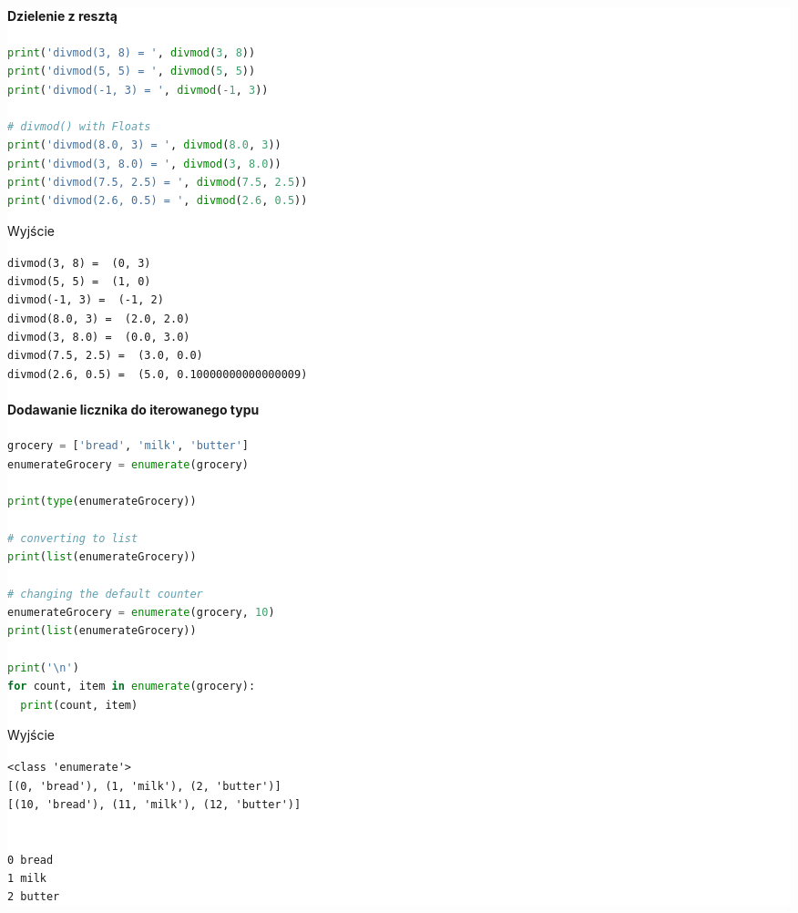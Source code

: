 

#### Dzielenie z resztą

```python
print('divmod(3, 8) = ', divmod(3, 8))
print('divmod(5, 5) = ', divmod(5, 5))
print('divmod(-1, 3) = ', divmod(-1, 3))

# divmod() with Floats
print('divmod(8.0, 3) = ', divmod(8.0, 3))
print('divmod(3, 8.0) = ', divmod(3, 8.0))
print('divmod(7.5, 2.5) = ', divmod(7.5, 2.5))
print('divmod(2.6, 0.5) = ', divmod(2.6, 0.5))
```

Wyjście

```
divmod(3, 8) =  (0, 3)
divmod(5, 5) =  (1, 0)
divmod(-1, 3) =  (-1, 2)
divmod(8.0, 3) =  (2.0, 2.0)
divmod(3, 8.0) =  (0.0, 3.0)
divmod(7.5, 2.5) =  (3.0, 0.0)
divmod(2.6, 0.5) =  (5.0, 0.10000000000000009)
```



#### Dodawanie licznika do iterowanego typu

```python
grocery = ['bread', 'milk', 'butter']
enumerateGrocery = enumerate(grocery)

print(type(enumerateGrocery))

# converting to list
print(list(enumerateGrocery))

# changing the default counter
enumerateGrocery = enumerate(grocery, 10)
print(list(enumerateGrocery))

print('\n')
for count, item in enumerate(grocery):
  print(count, item)
```

Wyjście

```
<class 'enumerate'>
[(0, 'bread'), (1, 'milk'), (2, 'butter')]
[(10, 'bread'), (11, 'milk'), (12, 'butter')]


0 bread
1 milk
2 butter
```
